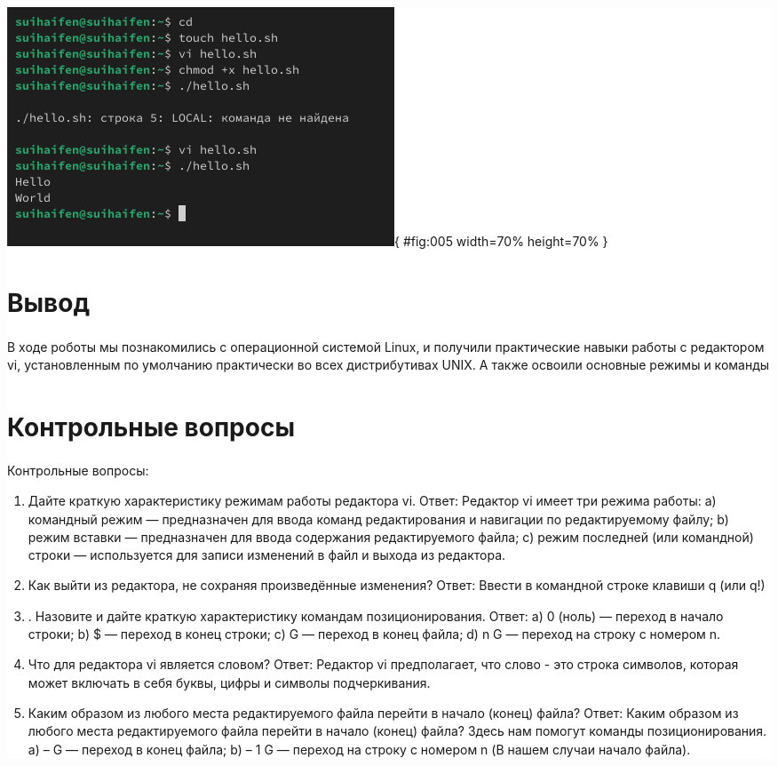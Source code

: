 ![Повторный запуск файла](image/05.png){ #fig:005 width=70% height=70% }

# Вывод

 В ходе роботы мы  познакомились с операционной системой Linux, и получили практические навыки работы с редактором vi, установленным по умолчанию практически во всех дистрибутивах UNIX. А также освоили основные режимы и команды

# Контрольные вопросы

Контрольные вопросы:

1. Дайте краткую характеристику режимам работы редактора vi.
Ответ: Редактор vi имеет три режима работы: 
a) командный режим — предназначен для ввода команд редактирования и навигации по редактируемому файлу; 
b) режим вставки — предназначен для ввода содержания редактируемого файла; 
c) режим последней (или командной) строки — используется для записи изменений в файл и выхода из редактора.

2. Как выйти из редактора, не сохраняя произведённые изменения?
Ответ: Ввести в командной строке клавиши q (или q!)

3. . Назовите и дайте краткую характеристику командам позиционирования.
Ответ: 
a) 0 (ноль) — переход в начало строки;
b) $ — переход в конец строки; 
c) G — переход в конец файла; 
d) n G — переход на строку с номером n.

4. Что для редактора vi является словом? 
Ответ: Редактор vi предполагает, что слово - это строка символов, которая может включать в себя буквы, цифры и символы подчеркивания.

5. Каким образом из любого места редактируемого файла перейти в начало (конец) файла?
Ответ: Каким образом из любого места редактируемого файла перейти в начало (конец) файла?
Здесь нам помогут команды позиционирования. 
a) – G — переход в конец файла; 
b) – 1 G — переход на строку с номером n (В нашем случаи начало файла).
 